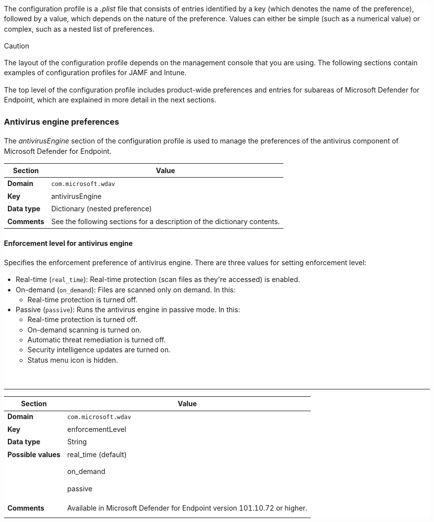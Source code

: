 The configuration profile is a *.plist* file that consists of entries identified by a key (which denotes the name of the preference), followed by a value, which depends on the nature of the preference. Values can either be simple (such as a numerical value) or complex, such as a nested list of preferences.

> [!CAUTION]
> The layout of the configuration profile depends on the management console that you are using. The following sections contain examples of configuration profiles for JAMF and Intune.

The top level of the configuration profile includes product-wide preferences and entries for subareas of Microsoft Defender for Endpoint, which are explained in more detail in the next sections.

### Antivirus engine preferences

The *antivirusEngine* section of the configuration profile is used to manage the preferences of the antivirus component of Microsoft Defender for Endpoint.

|Section|Value|
|---|---|
|**Domain**|`com.microsoft.wdav`|
|**Key**|antivirusEngine|
|**Data type**|Dictionary (nested preference)|
|**Comments**|See the following sections for a description of the dictionary contents.|

#### Enforcement level for antivirus engine

Specifies the enforcement preference of antivirus engine. There are three values for setting enforcement level:

- Real-time (`real_time`): Real-time protection (scan files as they're accessed) is enabled.
- On-demand (`on_demand`): Files are scanned only on demand. In this:
  - Real-time protection is turned off.
- Passive (`passive`): Runs the antivirus engine in passive mode. In this:
  - Real-time protection is turned off.
  - On-demand scanning is turned on.
  - Automatic threat remediation is turned off.
  - Security intelligence updates are turned on.
  - Status menu icon is hidden.

<br>

****

|Section|Value|
|---|---|
|**Domain**|`com.microsoft.wdav`|
|**Key**|enforcementLevel|
|**Data type**|String|
|**Possible values**|real_time (default) <p> on_demand <p> passive|
|**Comments**|Available in Microsoft Defender for Endpoint version 101.10.72 or higher.|
|||
